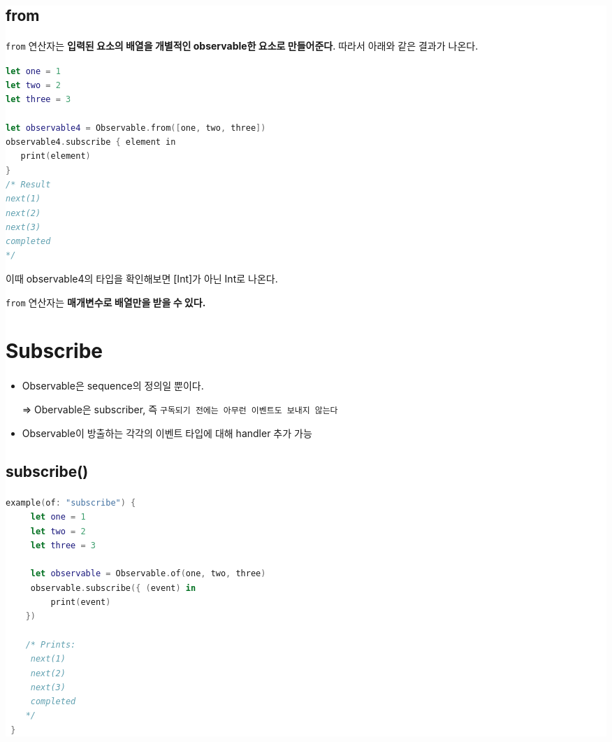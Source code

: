 ## from

`from` 연산자는 **입력된 요소의 배열을 개별적인 observable한 요소로 만들어준다**. 따라서 아래와 같은 결과가 나온다.

```swift
let one = 1
let two = 2
let three = 3

let observable4 = Observable.from([one, two, three])
observable4.subscribe { element in
   print(element)
}
/* Result
next(1)
next(2)
next(3)
completed
*/
```

이때 observable4의 타입을 확인해보면 [Int]가 아닌 Int로 나온다.

`from` 연산자는 **매개변수로 배열만을 받을 수 있다.**

# Subscribe

- Observable은 sequence의 정의일 뿐이다.
    
    ⇒ Obervable은 subscriber, 즉 `구독되기 전에는 아무런 이벤트도 보내지 않는다`
    
- Observable이 방출하는 각각의 이벤트 타입에 대해 handler 추가 가능

## subscribe()

```swift
example(of: "subscribe") {
     let one = 1
     let two = 2
     let three = 3
     
     let observable = Observable.of(one, two, three)
     observable.subscribe({ (event) in
    	 print(event)
 	})
 	
 	/* Prints:
 	 next(1)
 	 next(2)
 	 next(3)
 	 completed
 	*/
 }
```
